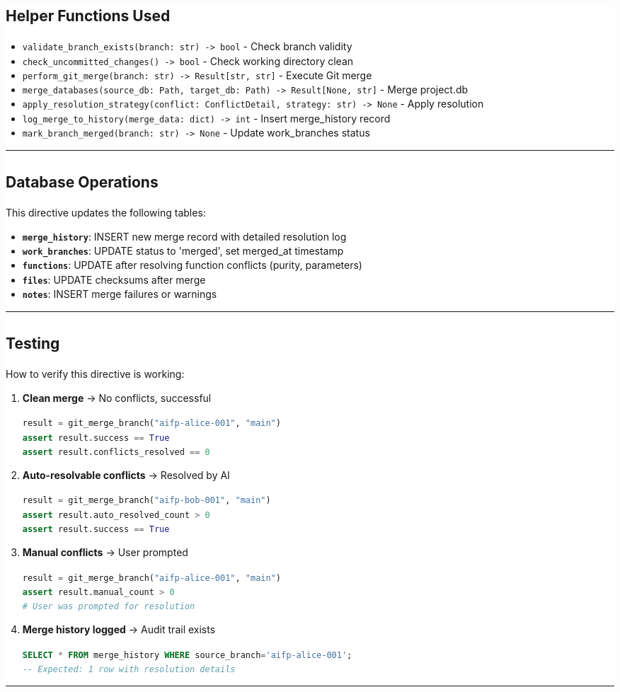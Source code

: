 
## Helper Functions Used

- `validate_branch_exists(branch: str) -> bool` - Check branch validity
- `check_uncommitted_changes() -> bool` - Check working directory clean
- `perform_git_merge(branch: str) -> Result[str, str]` - Execute Git merge
- `merge_databases(source_db: Path, target_db: Path) -> Result[None, str]` - Merge project.db
- `apply_resolution_strategy(conflict: ConflictDetail, strategy: str) -> None` - Apply resolution
- `log_merge_to_history(merge_data: dict) -> int` - Insert merge_history record
- `mark_branch_merged(branch: str) -> None` - Update work_branches status

---

## Database Operations

This directive updates the following tables:

- **`merge_history`**: INSERT new merge record with detailed resolution log
- **`work_branches`**: UPDATE status to 'merged', set merged_at timestamp
- **`functions`**: UPDATE after resolving function conflicts (purity, parameters)
- **`files`**: UPDATE checksums after merge
- **`notes`**: INSERT merge failures or warnings

---

## Testing

How to verify this directive is working:

1. **Clean merge** → No conflicts, successful
   ```python
   result = git_merge_branch("aifp-alice-001", "main")
   assert result.success == True
   assert result.conflicts_resolved == 0
   ```

2. **Auto-resolvable conflicts** → Resolved by AI
   ```python
   result = git_merge_branch("aifp-bob-001", "main")
   assert result.auto_resolved_count > 0
   assert result.success == True
   ```

3. **Manual conflicts** → User prompted
   ```python
   result = git_merge_branch("aifp-alice-001", "main")
   assert result.manual_count > 0
   # User was prompted for resolution
   ```

4. **Merge history logged** → Audit trail exists
   ```sql
   SELECT * FROM merge_history WHERE source_branch='aifp-alice-001';
   -- Expected: 1 row with resolution details
   ```

---
